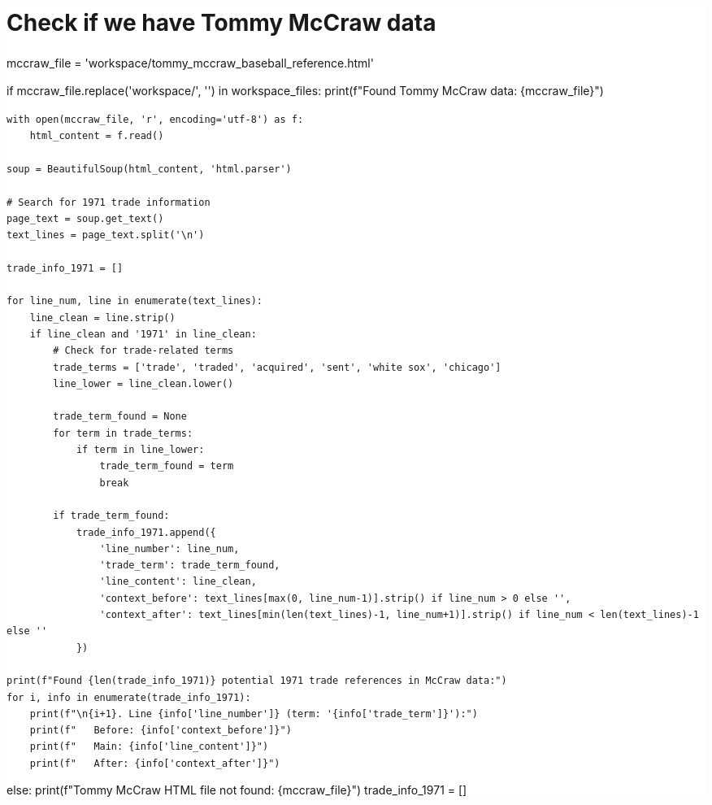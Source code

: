 # Check if we have Tommy McCraw data
mccraw_file = 'workspace/tommy_mccraw_baseball_reference.html'

if mccraw_file.replace('workspace/', '') in workspace_files:
    print(f"Found Tommy McCraw data: {mccraw_file}")
    
    with open(mccraw_file, 'r', encoding='utf-8') as f:
        html_content = f.read()
    
    soup = BeautifulSoup(html_content, 'html.parser')
    
    # Search for 1971 trade information
    page_text = soup.get_text()
    text_lines = page_text.split('\n')
    
    trade_info_1971 = []
    
    for line_num, line in enumerate(text_lines):
        line_clean = line.strip()
        if line_clean and '1971' in line_clean:
            # Check for trade-related terms
            trade_terms = ['trade', 'traded', 'acquired', 'sent', 'white sox', 'chicago']
            line_lower = line_clean.lower()
            
            trade_term_found = None
            for term in trade_terms:
                if term in line_lower:
                    trade_term_found = term
                    break
            
            if trade_term_found:
                trade_info_1971.append({
                    'line_number': line_num,
                    'trade_term': trade_term_found,
                    'line_content': line_clean,
                    'context_before': text_lines[max(0, line_num-1)].strip() if line_num > 0 else '',
                    'context_after': text_lines[min(len(text_lines)-1, line_num+1)].strip() if line_num < len(text_lines)-1 else ''
                })
    
    print(f"Found {len(trade_info_1971)} potential 1971 trade references in McCraw data:")
    for i, info in enumerate(trade_info_1971):
        print(f"\n{i+1}. Line {info['line_number']} (term: '{info['trade_term']}'):")
        print(f"   Before: {info['context_before']}")
        print(f"   Main: {info['line_content']}")
        print(f"   After: {info['context_after']}")
    
else:
    print(f"Tommy McCraw HTML file not found: {mccraw_file}")
    trade_info_1971 = []
